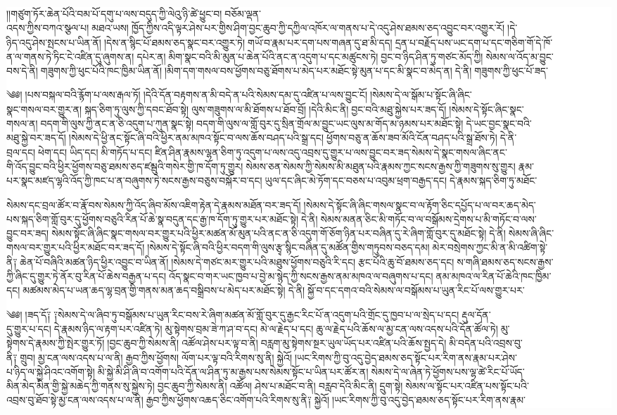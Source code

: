 ﻿  
།།གཙུག་ཏོར་ཆེན་པོའི་བམ་པོ་དགུ་པ་ལས་བདུད་ཀྱི་ལེའུ་ཉི་ཚེ་ཕྱུང་བ། བཅོམ་ལྡན་  
འདས་ཀྱིས་བཀའ་སྩལ་པ། མཐའ་ཡས། ཁྱོད་ཀྱིས་འདི་ལྟར་ཤེས་པར་གྱིས་ཤིག་བྱང་ཆུབ་ཀྱི་དཀྱིལ་འཁོར་ལ་གནས་པ་དེ་འདུ་ཤེས་ཐམས་ཅད་འབྱུང་བར་འགྱུར་རོ། །དེ་  
ཉིད་འདུ་ཤེས་སྤངས་པ་ཡིན་ནོ། །དེས་ན་སྙིང་པོ་ཐམས་ཅད་སྣང་བར་འགྱུར་ཏེ། གཡོ་བ་རྣམ་པར་དག་པས་གཞན་དུ་ཐ་མི་དད། དྲན་པ་བརྗོད་པས་ཡང་དག་པ་དང་གཅིག་གོ་དེ་ཁོ་  
ན་ལ་གནས་ཏེ་ཏིང་ངེ་འཛིན་དུ་ཞུགས་ན། དཔེར་ན། མིག་སྣང་བའི་མི་མུན་པ་ཆེན་པོའི་ནང་ན་འདུག་པ་དང་མཚུངས་ཏེ། བྱང་བ་ཉིད་ཤིན་ཏུ་གཙང་མོད་ཀྱི། སེམས་ལ་འོད་མ་བྱུང་  
བས་དེ་ནི། གཟུགས་ཀྱི་ཕུང་པོའི་ཁང་ཁྱིམ་ཡིན་ནོ། །མིག་དག་གསལ་བས་ཕྱོགས་བཅུ་ཐོགས་པ་མེད་པར་མཐོང་སྟེ་མུན་པ་དང་མི་སྣང་བ་མེད་ན། དེ་ནི། གཟུགས་ཀྱི་ཕུང་པོ་ཟད་  
  
༄༅། །པས་བསྐལ་བའི་རྙོག་པ་ལས་རྒལ་ཏོ། །དེའི་དོན་བརྟགས་ན་མི་བདེ་ན་པའི་སེམས་དམ་དུ་འཛིན་པ་ལས་བྱུང་ངོ། །སེམས་དེ་ལ་སྒོམ་པ་སྟོང་ཞི་ཞིང་  
སྣང་གསལ་བར་གྱུར་ན། སྐད་ཅིག་ཏུ་ལུས་ཀྱི་དབང་ཐོབ་སྟེ། ལུས་གཟུགས་ལ་མི་ཐོགས་པ་ཐོབ་བྲོ། །དེའི་མིང་ནི། བྱང་བའི་མཐུ་སྐྱེས་པར་ཟད་དོ། །སེམས་དེ་སྟོང་ཞིང་སྣང་  
གསལ་ན། བདག་གི་ལུས་ཀྱི་ནང་ན་ཅི་འདུག་པ་ཀུན་སྣང་སྟེ། བདག་གི་ལུས་ལ་གློ་བུར་དུ་སྲིན་གྲོལ་མ་བྱུང་ཡང་ལུས་མ་གོད་མ་ཉམས་པར་མཐོང་སྟེ། དེ་ཡང་བྱང་སྣང་བའི་  
མཐུ་སྐྱེ་བར་ཟད་དོ། །སེམས་དེ་ཕྱི་ནང་སྟོང་ཞི་བའི་ཕྱིར་ནམ་མཁའ་སྟོང་བ་ལས་ཆོས་བཤད་པའི་སྒྲ་དང། ཕྱོགས་བཅུ་ན་ཆོས་ཟབ་མོའི་ངོན་བཤད་པའི་སྒྲ་ཐོས་ཏེ། དེ་ནི་  
བྲལ་དང། ཕེག་དང། ཡིད་དང། མི་གཏོད་པ་དང། ཛིན་ཤིན་རྣམས་ལྷན་ཅིག་ཏུ་འདུག་པ་ལས་འདུ་འབྲས་དུ་གྱུར་པ་ལས་བྱུང་བར་ཟད་སེམས་དེ་སྣང་གསལ་ཞིང་ནང་  
གི་འོད་བྱུང་བའི་ཕྱིར་ཕྱོགས་བཅུ་ཐམས་ཅད་ཛམྦུའི་གསེར་གྱི་ཁ་དོག་ཏུ་གྱུར། སེམས་ཅན་སེམས་ཀྱི་སེམས་མི་མཐུན་པའི་རྣམས་ཀྱང་སངས་རྒྱས་ཀྱི་གཟུགས་སུ་གྱུར། རྣམ་  
པར་སྣང་མཛད་ལྷའི་འོད་ཀྱི་ཁང་པ་ན་བཞུགས་ཏེ་སངས་རྒྱས་བཅུས་བསྐོར་བ་དང། ཡུལ་དང་ཞིང་མེ་ཏོག་དང་བཅས་པ་འབུམ་ཕྲག་བརྒྱད་དང། དེ་རྣམས་སྐད་ཅིག་ཏུ་མཐོང་  
  
  
སེམས་དང་བྲལ་ཚོར་བ་རྣོ་བས་སེམས་ཀྱི་འོད་ཞིབ་མོས་འཇིག་རྟེན་དེ་རྣམས་མཐོན་བར་ཟད་དོ། །སེམས་དེ་སྟོང་ཞི་ཞིང་གསལ་སྣང་བ་ལ་རྟོག་ཅིང་དཔྱོད་པ་ལ་བར་ཆད་མེད་  
པས་སྐད་ཅིག་གློ་བུར་དུ་ཕྱོགས་བཅུའི་རིན་པོ་ཆེ་སྣ་བདུན་དང་རྒྱ་ཁ་དོག་ཏུ་གྱུར་པར་མཐོང་སྟེ། དེ་ནི། སེམས་མནན་ཅིང་མི་གཏོང་བ་ལ་བསྒོམས་དྲེགས་པ་མི་གཏོང་བ་ལས་  
བྱུང་བར་ཟད། སེམས་སྟོང་ཞི་ཞིང་སྣང་གསལ་བར་གྱུར་པའི་ཕྱིར་མཚན་མོ་མུན་པའི་ནང་ན་ཅི་འདུག་གོ་ཅོག་ཉིན་པར་བཞིན་དུ་རེ་ཞིག་གློ་བུར་དུ་མཐོང་སྟེ། དེ་ནི། སེམས་ཞི་ཞིང་  
གསལ་བར་གྱུར་པའི་ཕྱིར་མཐོང་བར་ཟད་དོ། །སེམས་དེ་སྟོང་ཞི་བའི་ཕྱིར་བདག་གི་ལུས་རྩྭ་སྙིང་བཞིན་དུ་མཚོན་གྱིས་གཏུབས་བཅད་དམ། མེར་བསྲེགས་ཀྱང་མི་ན་མི་འཚིག་སྟེ་  
ནི༑ ཆེན་པོ་བཞིའི་མཚན་ཉིད་ཕྱིར་འབྱུང་བ་ཡིན་ནོ། །སེམས་དེ་གཙང་མར་གྱུར་པའི་མཐུས་ཕྱོགས་བཅུའི་རི་དང། རྩང་པོའི་ཆུ་བོ་ཐམས་ཅད་དང། ས་གཞི་ཐམས་ཅད་སངས་རྒྱས་  
ཀྱི་ཞིང་དུ་གྱུར་ཏེ་ནོར་བུ་རིན་པོ་ཆེས་བརྒྱན་པ་དང། འོད་སྣང་བ་གར་ཡང་ཁྱབ་པ་བྱེ་མ་སྙེད་ཀྱི་སངས་རྒྱས་ནམ་མཁའ་ལ་བཞུགས་པ་དང། ནམ་མཁའ་ལ་རིན་པོ་ཆེའི་ཁང་ཁྱིམ་  
དང། མཚམས་མེད་པ་ཡན་ཆད་ལྷ་བྲན་གྱི་གནས་མན་ཆད་བསྒྲིབས་པ་མེད་པར་མཐོང་སྟེ། དེ་ནི། སྐྱོ་བ་དང་དགའ་བའི་སེམས་ལ་བསྒོམས་པ་ཡུན་རིང་པོ་ལས་གྱུར་པར་  
  
  
༄༅། །ཟད་དོ༑ ༑སེམས་དེ་ལ་ཞིབ་ཏུ་བསྒོམས་པ་ཡུན་རིང་བས་རེ་ཞིག་མཚན་མོ་གློ་བུར་དུ་རྒྱང་རིང་པོ་ན་འདུག་པའི་གྲོང་དུ་ཁྱབ་པ་ལ་སྲེད་པ་དང། རྡུལ་དོན་  
དུ་གྱུར་པ་དང། དེ་རྣམས་ཉིད་ལ་རྟག་པར་འཛིན་ཏེ། མུ་སྟེགས་བྲམ་ཟེ་ཀ་ཤ་བ་དང། མེ་ལ་རྗེད་པ་དང། ཆུ་ལ་རྗེད་པའི་ཆོས་ལ་མྱ་ངན་ལས་འདས་པའི་དོན་ཚོལ་ཏེ། མུ་  
སྟེགས་དེ་རྣམས་ཀྱི་སྤེར་གྱུར་ཏོ། །བྱང་ཆུབ་ཀྱི་སེམས་ནི། འཚོལ་ཤེས་པར་ལྟ་བ་ནི། བརླག་མུ་སྟེགས་སྔར་ཡུལ་ཡོད་པར་འཛིན་པའི་ཆོས་སྤྱད་དེ། མི་བདེན་པའི་འབྲས་བུ་  
ནི༑ གྲུབ། མྱ་ངན་ལས་འདས་པ་ལ་ནི། རྒྱབ་ཀྱིས་ཕྱོགས། ལོག་པར་ལྟ་བའི་རིགས་སུ་ནི། སྐྱེའོ། །ཡང་རིགས་ཀྱི་བུ་འདུ་བྱེད་ཐམས་ཅད་སྟོང་པར་རིག་ནས་རྣམ་པར་ཤེས་  
པ་ཉིད་ལ་སྐྱེ་ཤིའང་འགོག་སྟེ། མི་སྐྱེ་མི་ཤི་ཞི་བ་འགོག་པའི་དོན་ལ་ཤིན་ཏུ་མ་རྒྱས་པས་སེམས་སྟོང་པ་ཡིན་པར་ཚོར་ན། སེམས་དེ་ལ་ཞེན་ཏེ་ཕྱོགས་པས་ལྷ་ཚེ་རིང་པོ་ཡོད་  
མིན་མེད་མིན་གྱི་སྐྱེ་མཆེད་ཀྱི་གནས་སུ་སྐྱེས་ཏེ། བྱང་ཆུབ་ཀྱི་སེམས་ནི། འཚོལ། ཤེས་པ་མཐོང་བ་ནི། བརླབ་དེའི་མིང་ནི། དྲུག་སྟེ། སེམས་ལ་སྟོང་པར་འཛིན་པས་སྟོང་པའི་  
འབྲས་བུ་ཐོབ་སྟེ་མྱ་ངན་ལས་འདས་པ་ལ་ནི། རྒྱབ་ཀྱིས་ཕྱོགས་འཆད་ཅིང་འགོག་པའི་རིགས་སུ་ནི༑ སྐྱེའོ། །ཡང་རིགས་ཀྱི་བུ་འདུ་བྱེད་ཐམས་ཅད་སྟོང་པར་རིག་ནས་རྣམ་  
  